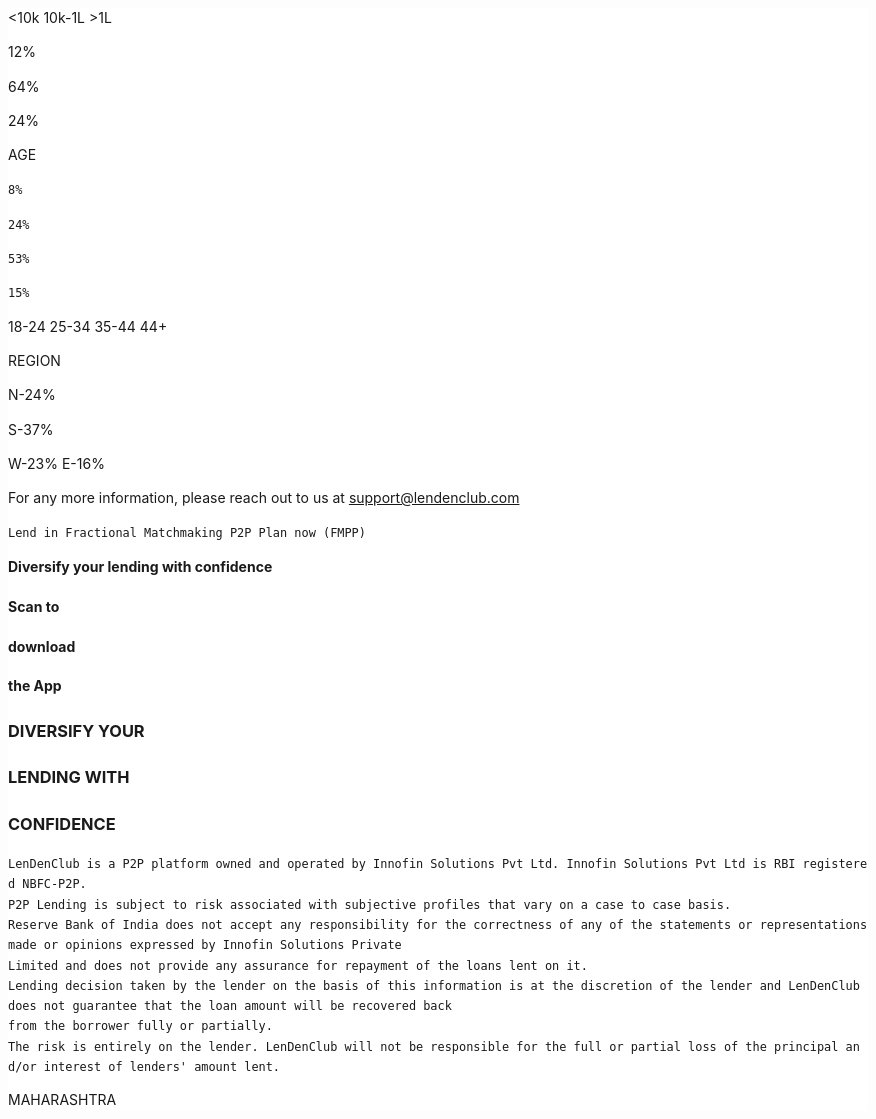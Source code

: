 <10k 10k-1L >1L

12%

64%

24%

AGE

```
8%
```
```
24%
```
```
53%
```
```
15%
```
18-24 25-34 35-44 44+

REGION

N-24%

S-37%

W-23% E-16%


For any more information, please reach out to us at support@lendenclub.com

```
Lend in Fractional Matchmaking P2P Plan now (FMPP)
```
**Diversify your lending with confidence**

#### Scan to

#### download

#### the App

### DIVERSIFY YOUR

### LENDING WITH

### CONFIDENCE

```
LenDenClub is a P2P platform owned and operated by Innofin Solutions Pvt Ltd. Innofin Solutions Pvt Ltd is RBI registered NBFC-P2P.
P2P Lending is subject to risk associated with subjective profiles that vary on a case to case basis.
Reserve Bank of India does not accept any responsibility for the correctness of any of the statements or representations made or opinions expressed by Innofin Solutions Private
Limited and does not provide any assurance for repayment of the loans lent on it.
Lending decision taken by the lender on the basis of this information is at the discretion of the lender and LenDenClub does not guarantee that the loan amount will be recovered back
from the borrower fully or partially.
The risk is entirely on the lender. LenDenClub will not be responsible for the full or partial loss of the principal and/or interest of lenders' amount lent.
```
MAHARASHTRA
